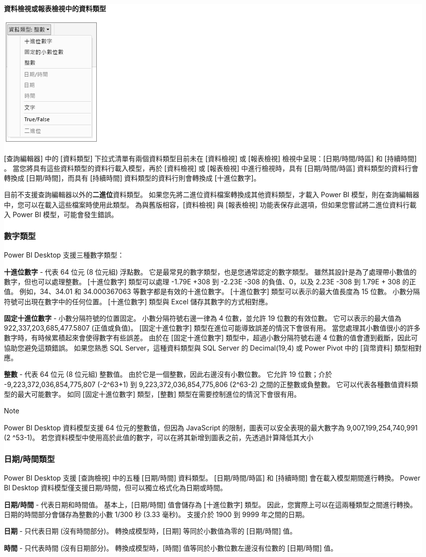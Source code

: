 **資料檢視或報表檢視中的資料類型**

![](media/desktop-data-types/pbiddatatypesindatareportview.png)

[查詢編輯器] 中的 [資料類型] 下拉式清單有兩個資料類型目前未在 [資料檢視] 或 [報表檢視] 檢視中呈現：[日期/時間/時區]  和 [持續時間]  。 當您將具有這些資料類型的資料行載入模型，再於 [資料檢視] 或 [報表檢視] 中進行檢視時，具有 [日期/時間/時區] 資料類型的資料行會轉換成 [日期/時間]，而具有 [持續時間] 資料類型的資料行則會轉換成 [十進位數字]。

目前不支援查詢編輯器以外的**二進位**資料類型。 如果您先將二進位資料檔案轉換成其他資料類型，才載入 Power BI 模型，則在查詢編輯器中，您可以在載入這些檔案時使用此類型。 為與舊版相容，[資料檢視] 與 [報表檢視] 功能表保存此選項，但如果您嘗試將二進位資料行載入 Power BI 模型，可能會發生錯誤。  

### <a name="number-types"></a>數字類型
Power BI Desktop 支援三種數字類型：

**十進位數字** - 代表 64 位元 (8 位元組) 浮點數。 它是最常見的數字類型，也是您通常認定的數字類型。  雖然其設計是為了處理帶小數值的數字，但也可以處理整數。  [十進位數字] 類型可以處理  -1.79E +308 到 -2.23E -308 的負值、0，以及 2.23E -308 到 1.79E + 308 的正值。 例如，34、34.01 和 34.000367063 等數字都是有效的十進位數字。 [十進位數字] 類型可以表示的最大值長度為 15 位數。  小數分隔符號可出現在數字中的任何位置。 [十進位數字] 類型與 Excel 儲存其數字的方式相對應。

**固定十進位數字** - 小數分隔符號的位置固定。 小數分隔符號右邊一律為 4 位數，並允許 19 位數的有效位數。  它可以表示的最大值為 922,337,203,685,477.5807 (正值或負值)。  [固定十進位數字] 類型在進位可能導致誤差的情況下會很有用。  當您處理其小數值很小的許多數字時，有時候累積起來會使得數字有些誤差。  由於在 [固定十進位數字] 類型中，超過小數分隔符號右邊 4 位數的值會遭到截斷，因此可協助您避免這類錯誤。   如果您熟悉 SQL Server，這種資料類型與 SQL Server 的 Decimal(19,4) 或 Power Pivot 中的 [貨幣資料] 類型相對應。 

**整數** - 代表 64 位元 (8 位元組) 整數值。 由於它是一個整數，因此右邊沒有小數位數。 它允許 19 位數；介於 -9,223,372,036,854,775,807 (-2^63+1) 到 9,223,372,036,854,775,806 (2^63-2) 之間的正整數或負整數。 它可以代表各種數值資料類型的最大可能數字。  如同 [固定十進位數字] 類型，[整數] 類型在需要控制進位的情況下會很有用。 

> [!NOTE]
>  Power BI Desktop 資料模型支援 64 位元的整數值，但因為 JavaScript 的限制，圖表可以安全表現的最大數字為 9,007,199,254,740,991 (2 ^53-1)。 若您資料模型中使用高於此值的數字，可以在將其新增到圖表之前，先透過計算降低其大小 
> 
>

### <a name="datetime-types"></a>日期/時間類型
Power BI Desktop 支援 [查詢檢視] 中的五種 [日期/時間] 資料類型。  [日期/時間/時區] 和 [持續時間] 會在載入模型期間進行轉換。 Power BI Desktop 資料模型僅支援日期/時間，但可以獨立格式化為日期或時間。 

**日期/時間** - 代表日期和時間值。  基本上，[日期/時間] 值會儲存為 [十進位數字] 類型。  因此，您實際上可以在這兩種類型之間進行轉換。   日期的時間部分會儲存為整數的小數 1/300 秒 (3.33 毫秒)。  支援介於 1900 到 9999 年之間的日期。

**日期** - 只代表日期 (沒有時間部分)。  轉換成模型時，[日期] 等同於小數值為零的 [日期/時間] 值。

**時間** - 只代表時間 (沒有日期部分)。  轉換成模型時，[時間] 值等同於小數位數左邊沒有位數的 [日期/時間] 值。
